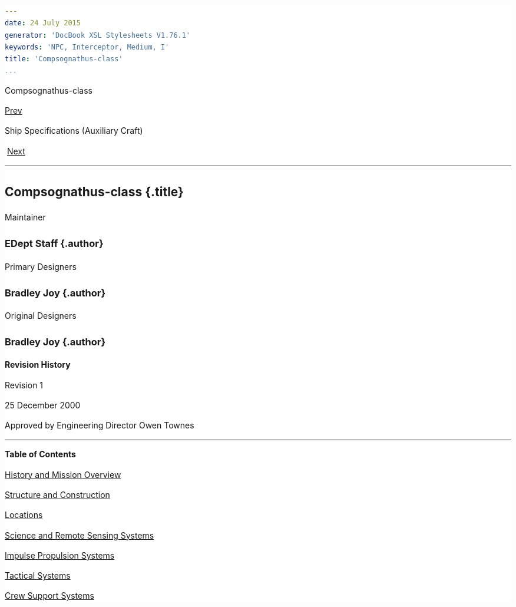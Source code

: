 ```yaml
---
date: 24 July 2015
generator: 'DocBook XSL Stylesheets V1.76.1'
keywords: 'NPC, Interceptor, Medium, I'
title: 'Compsognathus-class'
...
```


Compsognathus-class

[Prev](armadillo.html) 

Ship Specifications (Auxiliary Craft)

 [Next](cutlass.html)

* * * * *

Compsognathus-class {.title}
-------------------

Maintainer

### EDept Staff {.author}

Primary Designers

### Bradley Joy {.author}

Original Designers

### Bradley Joy {.author}

**Revision History**

Revision 1

25 December 2000

Approved by Engineering Director Owen Townes

* * * * *

**Table of Contents**

[History and Mission Overview](compsognathus.html#idp140478700445472)

[Structure and Construction](compsognathus.html#idp140478700453120)

[Locations](compsognathus.html#idp140478700456928)

[Science and Remote Sensing
Systems](compsognathus.html#idp140478700461328)

[Impulse Propulsion Systems](compsognathus.html#idp140478700465472)

[Tactical Systems](compsognathus.html#idp140478700469376)

[Crew Support Systems](compsognathus.html#idp140478700473296)
